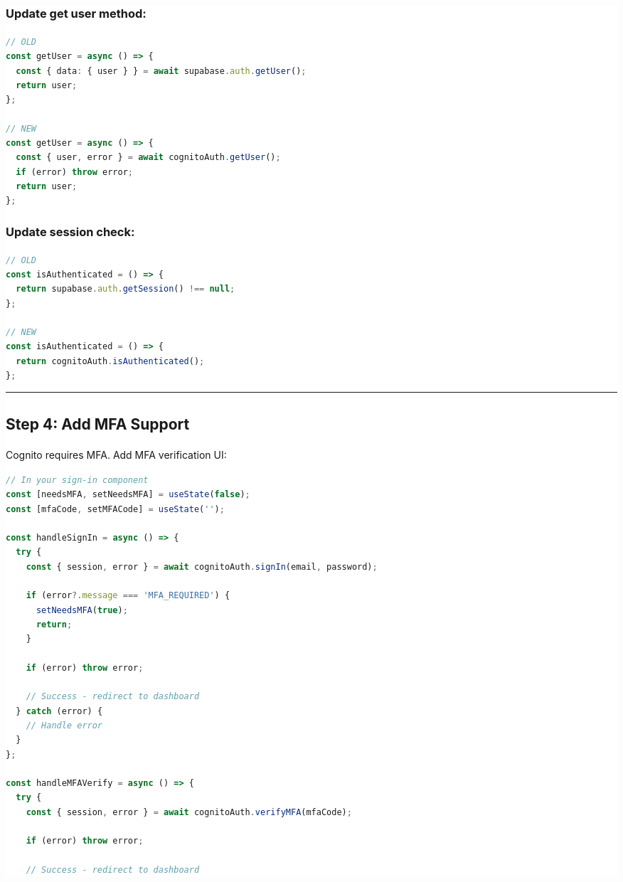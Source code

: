 ### Update get user method:
```typescript
// OLD
const getUser = async () => {
  const { data: { user } } = await supabase.auth.getUser();
  return user;
};

// NEW
const getUser = async () => {
  const { user, error } = await cognitoAuth.getUser();
  if (error) throw error;
  return user;
};
```

### Update session check:
```typescript
// OLD
const isAuthenticated = () => {
  return supabase.auth.getSession() !== null;
};

// NEW
const isAuthenticated = () => {
  return cognitoAuth.isAuthenticated();
};
```

---

## Step 4: Add MFA Support

Cognito requires MFA. Add MFA verification UI:

```typescript
// In your sign-in component
const [needsMFA, setNeedsMFA] = useState(false);
const [mfaCode, setMFACode] = useState('');

const handleSignIn = async () => {
  try {
    const { session, error } = await cognitoAuth.signIn(email, password);

    if (error?.message === 'MFA_REQUIRED') {
      setNeedsMFA(true);
      return;
    }

    if (error) throw error;

    // Success - redirect to dashboard
  } catch (error) {
    // Handle error
  }
};

const handleMFAVerify = async () => {
  try {
    const { session, error } = await cognitoAuth.verifyMFA(mfaCode);

    if (error) throw error;

    // Success - redirect to dashboard
```